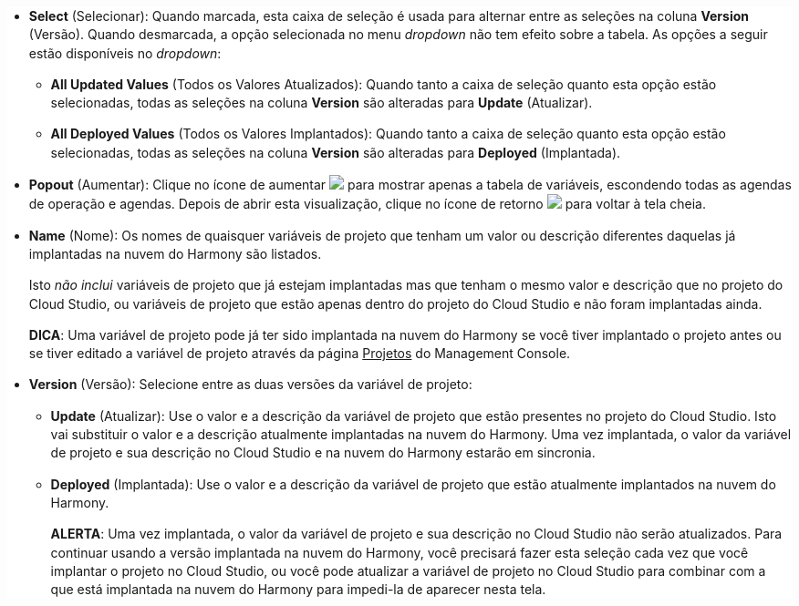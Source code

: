 -   **Select** (Selecionar): Quando marcada, esta caixa de seleção é usada para alternar entre as seleções na coluna **Version** (Versão). Quando desmarcada, a opção selecionada no menu *dropdown* não tem efeito sobre a tabela. As opções a seguir estão disponíveis no *dropdown*:

    -   **All Updated Values** (Todos os Valores Atualizados): Quando tanto a caixa de seleção quanto esta opção estão selecionadas, todas as seleções na coluna **Version** são alteradas para **Update** (Atualizar).

    -   **All Deployed Values** (Todos os Valores Implantados): Quando tanto a caixa de seleção quanto esta opção estão selecionadas, todas as seleções na coluna **Version** são alteradas para **Deployed** (Implantada).

-   **Popout** (Aumentar): Clique no ícone de aumentar <span class="confluence-embedded-file-wrapper confluence-embedded-manual-size"><img src="https://docs-source.jitterbit.com/common/icons/popout.png" class="confluence-embedded-image confluence-external-resource" /></span> para mostrar apenas a tabela de variáveis, escondendo todas as agendas de operação e agendas. Depois de abrir esta visualização, clique no ícone de retorno <span class="confluence-embedded-file-wrapper confluence-embedded-manual-size"><img src="https://docs-source.jitterbit.com/common/icons/return.png" class="confluence-embedded-image confluence-external-resource" /></span> para voltar à tela cheia.

-   **Name** (Nome): Os nomes de quaisquer variáveis de projeto que tenham um valor ou descrição diferentes daquelas já implantadas na nuvem do Harmony são listados.

    Isto *não inclui* variáveis de projeto que já estejam implantadas mas que tenham o mesmo valor e descrição que no projeto do Cloud Studio, ou variáveis de projeto que estão apenas dentro do projeto do Cloud Studio e não foram implantadas ainda.

    <div class="confluence-information-macro confluence-information-macro-tip conf-macro output-block" hasbody="true" macro-name="tip">

    <span class="aui-icon aui-icon-small aui-iconfont-approve confluence-information-macro-icon"> </span>

    <div class="confluence-information-macro-body">

    **DICA**: Uma variável de projeto pode já ter sido implantada na nuvem do Harmony se você tiver implantado o projeto antes ou se tiver editado a variável de projeto através da página [Projetos](https://success.jitterbit.com/display/DOC/Projects?showLanguage=pt_BR) do Management Console.

    </div>

    </div>

-   **Version** (Versão): Selecione entre as duas versões da variável de projeto:

    -   **Update** (Atualizar): Use o valor e a descrição da variável de projeto que estão presentes no projeto do Cloud Studio. Isto vai substituir o valor e a descrição atualmente implantadas na nuvem do Harmony. Uma vez implantada, o valor da variável de projeto e sua descrição no Cloud Studio e na nuvem do Harmony estarão em sincronia.

    -   **Deployed** (Implantada): Use o valor e a descrição da variável de projeto que estão atualmente implantados na nuvem do Harmony.

        <div class="confluence-information-macro confluence-information-macro-warning conf-macro output-block" data-hasbody="true" data-macro-name="info">

        <span class="aui-icon aui-icon-small aui-iconfont-error confluence-information-macro-icon"> </span>

        <div class="confluence-information-macro-body">

        **ALERTA**: Uma vez implantada, o valor da variável de projeto e sua descrição no Cloud Studio não serão atualizados. Para continuar usando a versão implantada na nuvem do Harmony, você precisará fazer esta seleção cada vez que você implantar o projeto no Cloud Studio, ou você pode atualizar a variável de projeto no Cloud Studio para combinar com a que está implantada na nuvem do Harmony para impedi-la de aparecer nesta tela.
